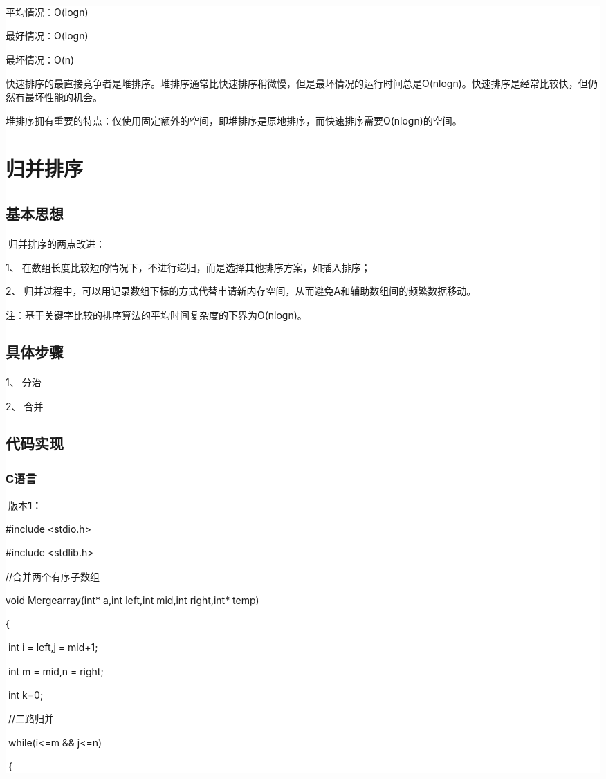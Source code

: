 平均情况：O(logn)

最好情况：O(logn)

最坏情况：O(n)

 

快速排序的最直接竞争者是堆排序。堆排序通常比快速排序稍微慢，但是最坏情况的运行时间总是O(nlogn)。快速排序是经常比较快，但仍然有最坏性能的机会。

堆排序拥有重要的特点：仅使用固定额外的空间，即堆排序是原地排序，而快速排序需要O(nlogn)的空间。

# 归并排序

## 基本思想

​	归并排序的两点改进：

1、 在数组长度比较短的情况下，不进行递归，而是选择其他排序方案，如插入排序；

2、 归并过程中，可以用记录数组下标的方式代替申请新内存空间，从而避免A和辅助数组间的频繁数据移动。

注：基于关键字比较的排序算法的平均时间复杂度的下界为O(nlogn)。

## 具体步骤

1、 分治

2、 合并

## 代码实现

### C语言

​	版本**1：**

#include <stdio.h>

#include <stdlib.h>

 

//合并两个有序子数组

void Mergearray(int* a,int left,int mid,int right,int* temp)

{

​	int i = left,j = mid+1;

​	int m = mid,n = right;

​	int k=0;

​	//二路归并

​	while(i<=m && j<=n)

​	{
